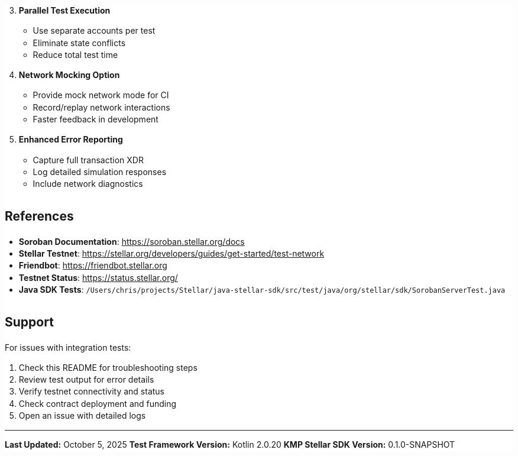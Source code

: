 3. **Parallel Test Execution**
   - Use separate accounts per test
   - Eliminate state conflicts
   - Reduce total test time

4. **Network Mocking Option**
   - Provide mock network mode for CI
   - Record/replay network interactions
   - Faster feedback in development

5. **Enhanced Error Reporting**
   - Capture full transaction XDR
   - Log detailed simulation responses
   - Include network diagnostics

## References

- **Soroban Documentation**: https://soroban.stellar.org/docs
- **Stellar Testnet**: https://stellar.org/developers/guides/get-started/test-network
- **Friendbot**: https://friendbot.stellar.org
- **Testnet Status**: https://status.stellar.org/
- **Java SDK Tests**: `/Users/chris/projects/Stellar/java-stellar-sdk/src/test/java/org/stellar/sdk/SorobanServerTest.java`

## Support

For issues with integration tests:

1. Check this README for troubleshooting steps
2. Review test output for error details
3. Verify testnet connectivity and status
4. Check contract deployment and funding
5. Open an issue with detailed logs

---

**Last Updated:** October 5, 2025
**Test Framework Version:** Kotlin 2.0.20
**KMP Stellar SDK Version:** 0.1.0-SNAPSHOT
